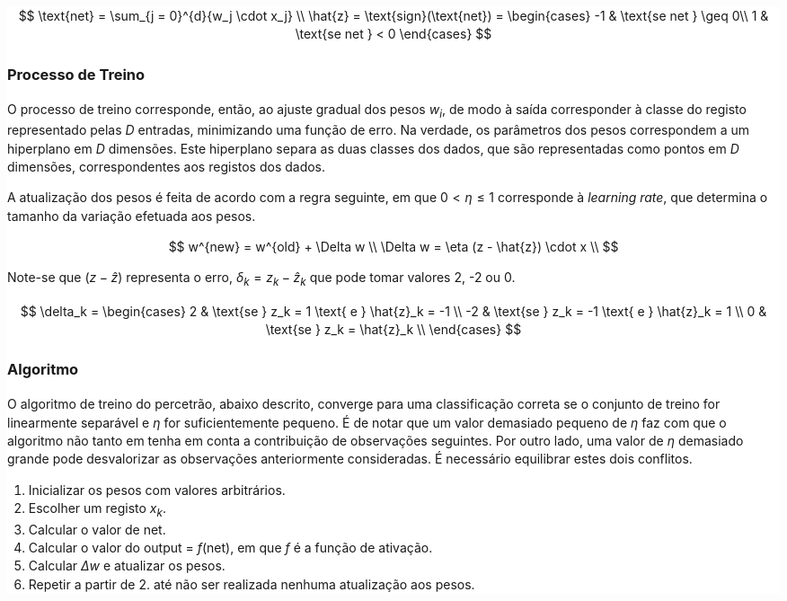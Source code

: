 $$
\text{net} = \sum_{j = 0}^{d}{w_j \cdot x_j} \\
\hat{z} = \text{sign}(\text{net}) = \begin{cases}
    -1 & \text{se net } \geq 0\\
    1  & \text{se net } < 0
\end{cases}
$$

### Processo de Treino

O processo de treino corresponde, então, ao ajuste gradual dos pesos $w_i$, de
modo à saída corresponder à classe do registo representado pelas $D$ entradas,
minimizando uma função de erro. Na verdade, os parâmetros dos pesos
correspondem a um hiperplano em $D$ dimensões. Este hiperplano separa as duas
classes dos dados, que são representadas como pontos em $D$ dimensões,
correspondentes aos registos dos dados.

A atualização dos pesos é feita de acordo com a regra seguinte, em que $0 <
\eta \leq 1$ corresponde à _learning rate_, que determina o tamanho da variação
efetuada aos pesos.

$$
w^{new} = w^{old} + \Delta w \\
\Delta w = \eta (z - \hat{z}) \cdot x \\
$$

Note-se que $(z - \hat{z})$ representa o erro, $\delta_k = z_k - \hat{z}_k$ que
pode tomar valores 2, -2 ou 0.

$$
\delta_k = \begin{cases}
    2   & \text{se } z_k = 1 \text{ e } \hat{z}_k = -1 \\
    -2  & \text{se } z_k = -1 \text{ e } \hat{z}_k = 1 \\
    0   & \text{se } z_k = \hat{z}_k \\
\end{cases}
$$

### Algoritmo

O algoritmo de treino do percetrão, abaixo descrito, converge para uma
classificação correta se o conjunto de treino for linearmente separável e
$\eta$ for suficientemente pequeno. É de notar que um valor demasiado pequeno
de $\eta$ faz com que o algoritmo não tanto em tenha em conta a contribuição de
observações seguintes. Por outro lado, uma valor de $\eta$ demasiado grande
pode desvalorizar as observações anteriormente consideradas. É necessário
equilibrar estes dois conflitos.

1. Inicializar os pesos com valores arbitrários.
2. Escolher um registo $x_k$.
3. Calcular o valor de net.
4. Calcular o valor do output = $f$(net), em que $f$ é a função de ativação.
5. Calcular $\Delta w$ e atualizar os pesos.
6. Repetir a partir de 2. até não ser realizada nenhuma atualização aos pesos.
